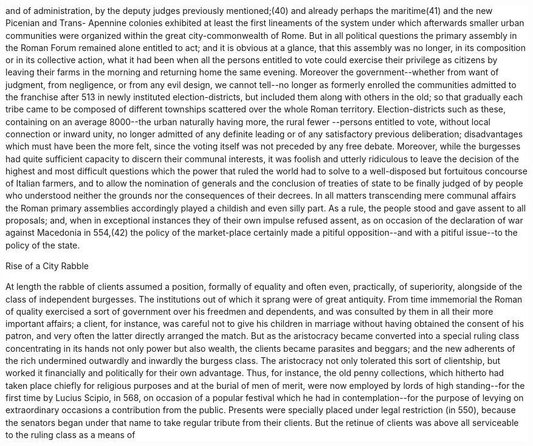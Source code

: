 and of administration, by the deputy judges previously mentioned;(40)
and already perhaps the maritime(41) and the new Picenian and Trans-
Apennine colonies exhibited at least the first lineaments of the
system under which afterwards smaller urban communities were organized
within the great city-commonwealth of Rome.  But in all political
questions the primary assembly in the Roman Forum remained alone
entitled to act; and it is obvious at a glance, that this assembly
was no longer, in its composition or in its collective action, what
it had been when all the persons entitled to vote could exercise their
privilege as citizens by leaving their farms in the morning and
returning home the same evening.  Moreover the government--whether
from want of judgment, from negligence, or from any evil design, we
cannot tell--no longer as formerly enrolled the communities admitted
to the franchise after 513 in newly instituted election-districts, but
included them along with others in the old; so that gradually each
tribe came to be composed of different townships scattered over the
whole Roman territory.  Election-districts such as these, containing
on an average 8000--the urban naturally having more, the rural fewer
--persons entitled to vote, without local connection or inward unity,
no longer admitted of any definite leading or of any satisfactory
previous deliberation; disadvantages which must have been the more
felt, since the voting itself was not preceded by any free debate.
Moreover, while the burgesses had quite sufficient capacity to discern
their communal interests, it was foolish and utterly ridiculous to
leave the decision of the highest and most difficult questions which
the power that ruled the world had to solve to a well-disposed but
fortuitous concourse of Italian farmers, and to allow the nomination
of generals and the conclusion of treaties of state to be finally
judged of by people who understood neither the grounds nor the
consequences of their decrees.  In all matters transcending mere
communal affairs the Roman primary assemblies accordingly played a
childish and even silly part.  As a rule, the people stood and gave
assent to all proposals; and, when in exceptional instances they of
their own impulse refused assent, as on occasion of the declaration
of war against Macedonia in 554,(42) the policy of the market-place
certainly made a pitiful opposition--and with a pitiful issue--to the
policy of the state.

Rise of a City Rabble

At length the rabble of clients assumed a position, formally of
equality and often even, practically, of superiority, alongside of
the class of independent burgesses.  The institutions out of which it
sprang were of great antiquity.  From time immemorial the Roman of
quality exercised a sort of government over his freedmen and
dependents, and was consulted by them in all their more important
affairs; a client, for instance, was careful not to give his children
in marriage without having obtained the consent of his patron, and
very often the latter directly arranged the match.  But as the
aristocracy became converted into a special ruling class concentrating
in its hands not only power but also wealth, the clients became
parasites and beggars; and the new adherents of the rich undermined
outwardly and inwardly the burgess class.  The aristocracy not only
tolerated this sort of clientship, but worked it financially and
politically for their own advantage.  Thus, for instance, the old
penny collections, which hitherto had taken place chiefly for
religious purposes and at the burial of men of merit, were now
employed by lords of high standing--for the first time by Lucius
Scipio, in 568, on occasion of a popular festival which he had in
contemplation--for the purpose of levying on extraordinary occasions a
contribution from the public.  Presents were specially placed under
legal restriction (in 550), because the senators began under that name
to take regular tribute from their clients.  But the retinue of
clients was above all serviceable to the ruling class as a means of
